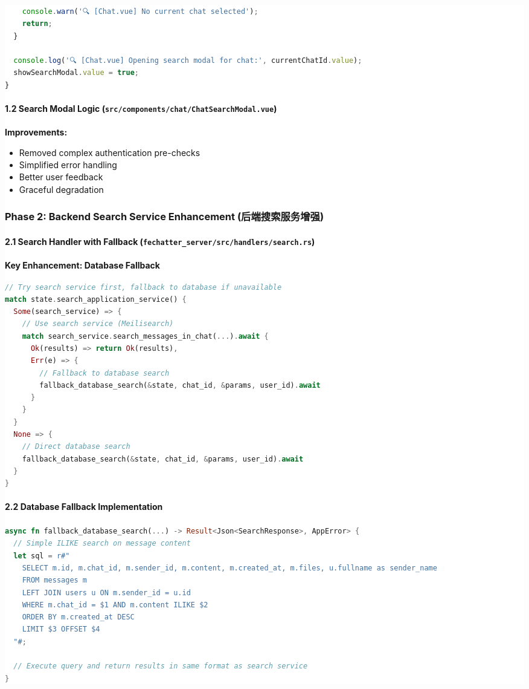 ```javascript
    console.warn('🔍 [Chat.vue] No current chat selected');
    return;
  }

  console.log('🔍 [Chat.vue] Opening search modal for chat:', currentChatId.value);
  showSearchModal.value = true;
}
```

#### 1.2 Search Modal Logic (`src/components/chat/ChatSearchModal.vue`)
**Improvements:**
- Removed complex authentication pre-checks
- Simplified error handling
- Better user feedback
- Graceful degradation

### Phase 2: Backend Search Service Enhancement (后端搜索服务增强)

#### 2.1 Search Handler with Fallback (`fechatter_server/src/handlers/search.rs`)
**Key Enhancement: Database Fallback**
```rust
// Try search service first, fallback to database if unavailable
match state.search_application_service() {
  Some(search_service) => {
    // Use search service (Meilisearch)
    match search_service.search_messages_in_chat(...).await {
      Ok(results) => return Ok(results),
      Err(e) => {
        // Fallback to database search
        fallback_database_search(&state, chat_id, &params, user_id).await
      }
    }
  }
  None => {
    // Direct database search
    fallback_database_search(&state, chat_id, &params, user_id).await
  }
}
```

#### 2.2 Database Fallback Implementation
```rust
async fn fallback_database_search(...) -> Result<Json<SearchResponse>, AppError> {
  // Simple ILIKE search on message content
  let sql = r#"
    SELECT m.id, m.chat_id, m.sender_id, m.content, m.created_at, m.files, u.fullname as sender_name
    FROM messages m
    LEFT JOIN users u ON m.sender_id = u.id
    WHERE m.chat_id = $1 AND m.content ILIKE $2
    ORDER BY m.created_at DESC
    LIMIT $3 OFFSET $4
  "#;
  
  // Execute query and return results in same format as search service
}
```
